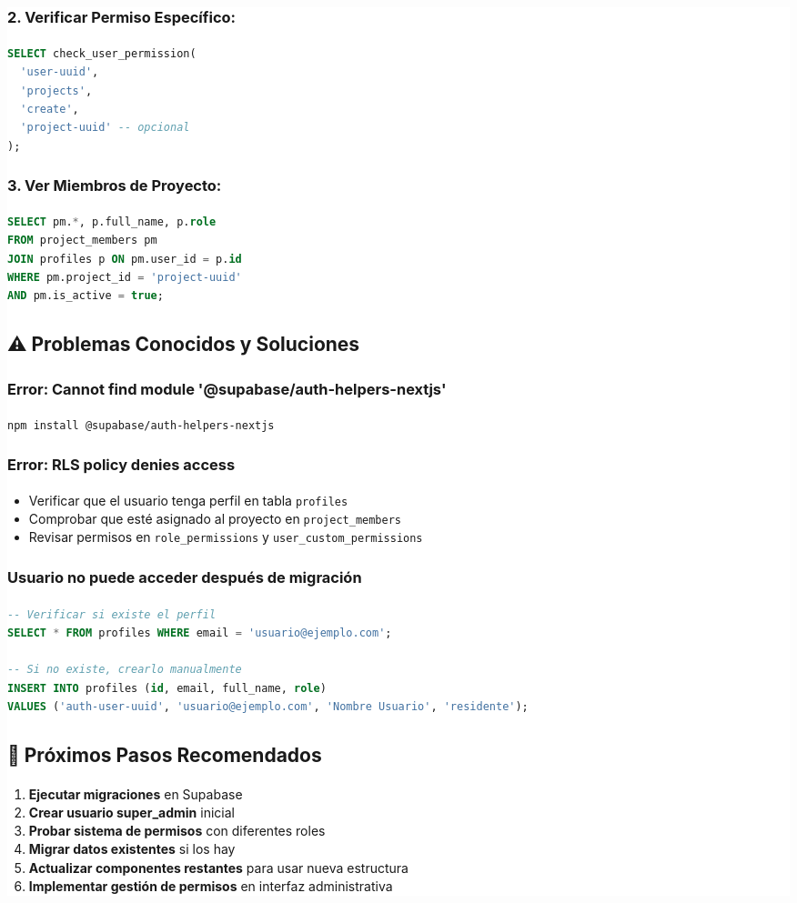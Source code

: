 ### 2. Verificar Permiso Específico:
```sql
SELECT check_user_permission(
  'user-uuid',
  'projects',
  'create',
  'project-uuid' -- opcional
);
```

### 3. Ver Miembros de Proyecto:
```sql
SELECT pm.*, p.full_name, p.role 
FROM project_members pm
JOIN profiles p ON pm.user_id = p.id
WHERE pm.project_id = 'project-uuid'
AND pm.is_active = true;
```

## ⚠️ Problemas Conocidos y Soluciones

### Error: Cannot find module '@supabase/auth-helpers-nextjs'
```bash
npm install @supabase/auth-helpers-nextjs
```

### Error: RLS policy denies access
- Verificar que el usuario tenga perfil en tabla `profiles`
- Comprobar que esté asignado al proyecto en `project_members`
- Revisar permisos en `role_permissions` y `user_custom_permissions`

### Usuario no puede acceder después de migración
```sql
-- Verificar si existe el perfil
SELECT * FROM profiles WHERE email = 'usuario@ejemplo.com';

-- Si no existe, crearlo manualmente
INSERT INTO profiles (id, email, full_name, role)
VALUES ('auth-user-uuid', 'usuario@ejemplo.com', 'Nombre Usuario', 'residente');
```

## 🎯 Próximos Pasos Recomendados

1. **Ejecutar migraciones** en Supabase
2. **Crear usuario super_admin** inicial
3. **Probar sistema de permisos** con diferentes roles
4. **Migrar datos existentes** si los hay
5. **Actualizar componentes restantes** para usar nueva estructura
6. **Implementar gestión de permisos** en interfaz administrativa
